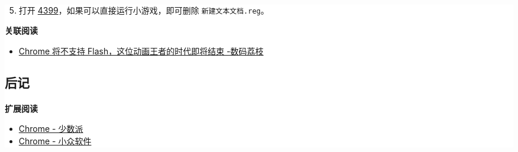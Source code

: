 5. 打开 [4399](http://www.4399.com/)，如果可以直接运行小游戏，即可删除 `新建文本文档.reg`。



**关联阅读**

- [Chrome 将不支持 Flash，这位动画王者的时代即将结束 -数码荔枝](https://www.lizhi.io/blog/17120312)



## 后记

**扩展阅读**

- [Chrome - 少数派]( https://sspai.com/tag/Chrome )
- [Chrome - 小众软件](https://www.appinn.com/category/chrome/)


